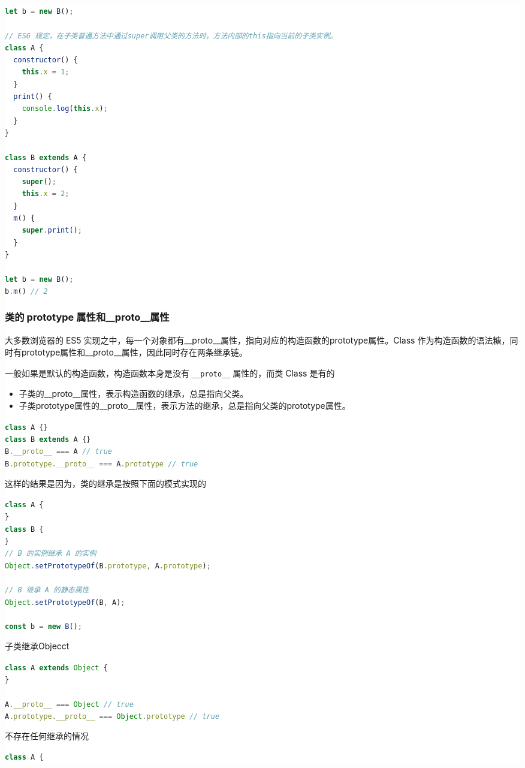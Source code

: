 ```js
let b = new B();

// ES6 规定，在子类普通方法中通过super调用父类的方法时，方法内部的this指向当前的子类实例。
class A {
  constructor() {
    this.x = 1;
  }
  print() {
    console.log(this.x);
  }
}

class B extends A {
  constructor() {
    super();
    this.x = 2;
  }
  m() {
    super.print();
  }
}

let b = new B();
b.m() // 2
```

### 类的 prototype 属性和\_\_proto\_\_属性
大多数浏览器的 ES5 实现之中，每一个对象都有\_\_proto\_\_属性，指向对应的构造函数的prototype属性。Class 作为构造函数的语法糖，同时有prototype属性和\_\_proto\_\_属性，因此同时存在两条继承链。

一般如果是默认的构造函数，构造函数本身是没有 `__proto__` 属性的，而类 Class 是有的

- 子类的\_\_proto\_\_属性，表示构造函数的继承，总是指向父类。
- 子类prototype属性的\_\_proto\_\_属性，表示方法的继承，总是指向父类的prototype属性。
```js
class A {}
class B extends A {}
B.__proto__ === A // true
B.prototype.__proto__ === A.prototype // true
```
这样的结果是因为，类的继承是按照下面的模式实现的
```js
class A {
}
class B {
}
// B 的实例继承 A 的实例
Object.setPrototypeOf(B.prototype, A.prototype);

// B 继承 A 的静态属性
Object.setPrototypeOf(B, A);

const b = new B();
```
子类继承Objecct
```js
class A extends Object {
}

A.__proto__ === Object // true
A.prototype.__proto__ === Object.prototype // true
```
不存在任何继承的情况
```js
class A {
```
